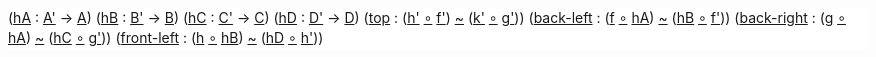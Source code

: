   <a id="4562" class="Symbol">(</a><a id="4563" href="synthetic-homotopy-theory.25-cubical-diagrams.html#4563" class="Bound">hA</a> <a id="4566" class="Symbol">:</a> <a id="4568" href="synthetic-homotopy-theory.25-cubical-diagrams.html#4443" class="Bound">A&#39;</a> <a id="4571" class="Symbol">→</a> <a id="4573" href="synthetic-homotopy-theory.25-cubical-diagrams.html#4343" class="Bound">A</a><a id="4574" class="Symbol">)</a> <a id="4576" class="Symbol">(</a><a id="4577" href="synthetic-homotopy-theory.25-cubical-diagrams.html#4577" class="Bound">hB</a> <a id="4580" class="Symbol">:</a> <a id="4582" href="synthetic-homotopy-theory.25-cubical-diagrams.html#4457" class="Bound">B&#39;</a> <a id="4585" class="Symbol">→</a> <a id="4587" href="synthetic-homotopy-theory.25-cubical-diagrams.html#4355" class="Bound">B</a><a id="4588" class="Symbol">)</a> <a id="4590" class="Symbol">(</a><a id="4591" href="synthetic-homotopy-theory.25-cubical-diagrams.html#4591" class="Bound">hC</a> <a id="4594" class="Symbol">:</a> <a id="4596" href="synthetic-homotopy-theory.25-cubical-diagrams.html#4471" class="Bound">C&#39;</a> <a id="4599" class="Symbol">→</a> <a id="4601" href="synthetic-homotopy-theory.25-cubical-diagrams.html#4367" class="Bound">C</a><a id="4602" class="Symbol">)</a> <a id="4604" class="Symbol">(</a><a id="4605" href="synthetic-homotopy-theory.25-cubical-diagrams.html#4605" class="Bound">hD</a> <a id="4608" class="Symbol">:</a> <a id="4610" href="synthetic-homotopy-theory.25-cubical-diagrams.html#4485" class="Bound">D&#39;</a> <a id="4613" class="Symbol">→</a> <a id="4615" href="synthetic-homotopy-theory.25-cubical-diagrams.html#4379" class="Bound">D</a><a id="4616" class="Symbol">)</a>
  <a id="4620" class="Symbol">(</a><a id="4621" href="synthetic-homotopy-theory.25-cubical-diagrams.html#4621" class="Bound">top</a> <a id="4625" class="Symbol">:</a> <a id="4627" class="Symbol">(</a><a id="4628" href="synthetic-homotopy-theory.25-cubical-diagrams.html#4531" class="Bound">h&#39;</a> <a id="4631" href="foundation-core.functions.html#407" class="Function Operator">∘</a> <a id="4633" href="synthetic-homotopy-theory.25-cubical-diagrams.html#4501" class="Bound">f&#39;</a><a id="4635" class="Symbol">)</a> <a id="4637" href="foundation-core.homotopies.html#467" class="Function Operator">~</a> <a id="4639" class="Symbol">(</a><a id="4640" href="synthetic-homotopy-theory.25-cubical-diagrams.html#4546" class="Bound">k&#39;</a> <a id="4643" href="foundation-core.functions.html#407" class="Function Operator">∘</a> <a id="4645" href="synthetic-homotopy-theory.25-cubical-diagrams.html#4516" class="Bound">g&#39;</a><a id="4647" class="Symbol">))</a>
  <a id="4652" class="Symbol">(</a><a id="4653" href="synthetic-homotopy-theory.25-cubical-diagrams.html#4653" class="Bound">back-left</a> <a id="4663" class="Symbol">:</a> <a id="4665" class="Symbol">(</a><a id="4666" href="synthetic-homotopy-theory.25-cubical-diagrams.html#4393" class="Bound">f</a> <a id="4668" href="foundation-core.functions.html#407" class="Function Operator">∘</a> <a id="4670" href="synthetic-homotopy-theory.25-cubical-diagrams.html#4563" class="Bound">hA</a><a id="4672" class="Symbol">)</a> <a id="4674" href="foundation-core.homotopies.html#467" class="Function Operator">~</a> <a id="4676" class="Symbol">(</a><a id="4677" href="synthetic-homotopy-theory.25-cubical-diagrams.html#4577" class="Bound">hB</a> <a id="4680" href="foundation-core.functions.html#407" class="Function Operator">∘</a> <a id="4682" href="synthetic-homotopy-theory.25-cubical-diagrams.html#4501" class="Bound">f&#39;</a><a id="4684" class="Symbol">))</a>
  <a id="4689" class="Symbol">(</a><a id="4690" href="synthetic-homotopy-theory.25-cubical-diagrams.html#4690" class="Bound">back-right</a> <a id="4701" class="Symbol">:</a> <a id="4703" class="Symbol">(</a><a id="4704" href="synthetic-homotopy-theory.25-cubical-diagrams.html#4405" class="Bound">g</a> <a id="4706" href="foundation-core.functions.html#407" class="Function Operator">∘</a> <a id="4708" href="synthetic-homotopy-theory.25-cubical-diagrams.html#4563" class="Bound">hA</a><a id="4710" class="Symbol">)</a> <a id="4712" href="foundation-core.homotopies.html#467" class="Function Operator">~</a> <a id="4714" class="Symbol">(</a><a id="4715" href="synthetic-homotopy-theory.25-cubical-diagrams.html#4591" class="Bound">hC</a> <a id="4718" href="foundation-core.functions.html#407" class="Function Operator">∘</a> <a id="4720" href="synthetic-homotopy-theory.25-cubical-diagrams.html#4516" class="Bound">g&#39;</a><a id="4722" class="Symbol">))</a>
  <a id="4727" class="Symbol">(</a><a id="4728" href="synthetic-homotopy-theory.25-cubical-diagrams.html#4728" class="Bound">front-left</a> <a id="4739" class="Symbol">:</a> <a id="4741" class="Symbol">(</a><a id="4742" href="synthetic-homotopy-theory.25-cubical-diagrams.html#4417" class="Bound">h</a> <a id="4744" href="foundation-core.functions.html#407" class="Function Operator">∘</a> <a id="4746" href="synthetic-homotopy-theory.25-cubical-diagrams.html#4577" class="Bound">hB</a><a id="4748" class="Symbol">)</a> <a id="4750" href="foundation-core.homotopies.html#467" class="Function Operator">~</a> <a id="4752" class="Symbol">(</a><a id="4753" href="synthetic-homotopy-theory.25-cubical-diagrams.html#4605" class="Bound">hD</a> <a id="4756" href="foundation-core.functions.html#407" class="Function Operator">∘</a> <a id="4758" href="synthetic-homotopy-theory.25-cubical-diagrams.html#4531" class="Bound">h&#39;</a><a id="4760" class="Symbol">))</a>